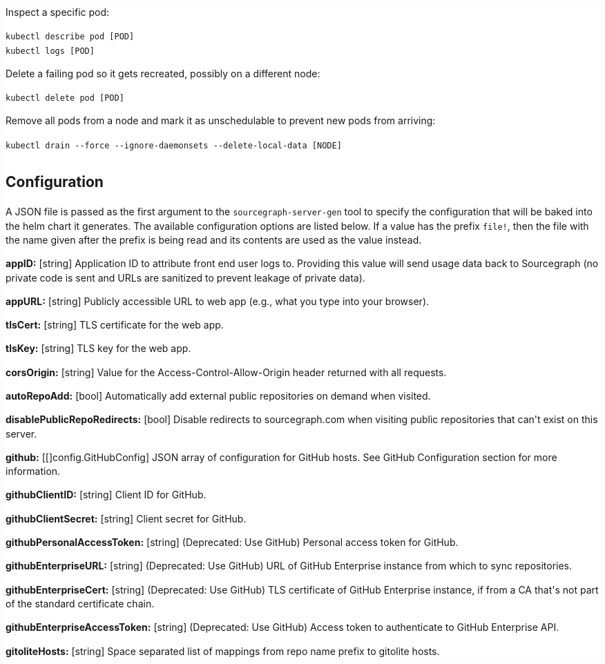 Inspect a specific pod:
```
kubectl describe pod [POD]
kubectl logs [POD]
```

Delete a failing pod so it gets recreated, possibly on a different node:
```
kubectl delete pod [POD]
```

Remove all pods from a node and mark it as unschedulable to prevent new pods from arriving:
```
kubectl drain --force --ignore-daemonsets --delete-local-data [NODE]
```

Configuration
-------------

A JSON file is passed as the first argument to the `sourcegraph-server-gen` tool to specify the configuration that will be baked into the helm chart it generates. The available configuration options are listed below. If a value has the prefix `file!`, then the file with the name given after the prefix is being read and its contents are used as the value instead.

**appID:** [string] Application ID to attribute front end user logs to. Providing this value will send usage data back to Sourcegraph (no private code is sent and URLs are sanitized to prevent leakage of private data).

**appURL:** [string] Publicly accessible URL to web app (e.g., what you type into your browser).

**tlsCert:** [string] TLS certificate for the web app.

**tlsKey:** [string] TLS key for the web app.

**corsOrigin:** [string] Value for the Access-Control-Allow-Origin header returned with all requests.

**autoRepoAdd:** [bool] Automatically add external public repositories on demand when visited.

**disablePublicRepoRedirects:** [bool] Disable redirects to sourcegraph.com when visiting public repositories that can't exist on this server.

**github:** [[]config.GitHubConfig] JSON array of configuration for GitHub hosts. See GitHub Configuration section for more information.

**githubClientID:** [string] Client ID for GitHub.

**githubClientSecret:** [string] Client secret for GitHub.

**githubPersonalAccessToken:** [string] (Deprecated: Use GitHub) Personal access token for GitHub.

**githubEnterpriseURL:** [string] (Deprecated: Use GitHub) URL of GitHub Enterprise instance from which to sync repositories.

**githubEnterpriseCert:** [string] (Deprecated: Use GitHub) TLS certificate of GitHub Enterprise instance, if from a CA that's not part of the standard certificate chain.

**githubEnterpriseAccessToken:** [string] (Deprecated: Use GitHub) Access token to authenticate to GitHub Enterprise API.

**gitoliteHosts:** [string] Space separated list of mappings from repo name prefix to gitolite hosts.
